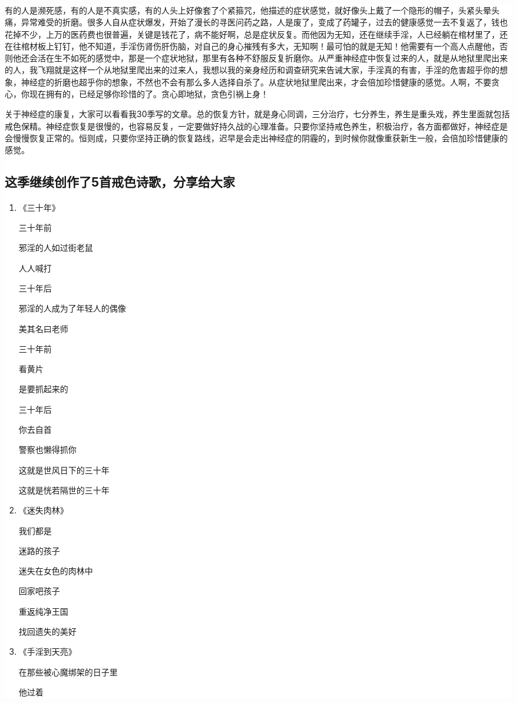 有的人是濒死感，有的人是不真实感，有的人头上好像套了个紧箍咒，他描述的症状感觉，就好像头上戴了一个隐形的帽子，头紧头晕头痛，异常难受的折磨。很多人自从症状爆发，开始了漫长的寻医问药之路，人是废了，变成了药罐子，过去的健康感觉一去不复返了，钱也花掉不少，上万的医药费也很普遍，关键是钱花了，病不能好啊，总是症状反复。而他因为无知，还在继续手淫，人已经躺在棺材里了，还在往棺材板上钉钉，他不知道，手淫伤肾伤肝伤脑，对自己的身心摧残有多大，无知啊！最可怕的就是无知！他需要有一个高人点醒他，否则他还会活在生不如死的感觉中，那是一个症状地狱，那里有各种不舒服反复折磨你。从严重神经症中恢复过来的人，就是从地狱里爬出来的人，我飞翔就是这样一个从地狱里爬出来的过来人，我想以我的亲身经历和调查研究来告诫大家，手淫真的有害，手淫的危害超乎你的想象，神经症的折磨也超乎你的想象，不然也不会有那么多人选择自杀了。从症状地狱里爬出来，才会倍加珍惜健康的感觉。人啊，不要贪心，你现在拥有的，已经足够你珍惜的了。贪心即地狱，贪色引祸上身！

关于神经症的康复，大家可以看看我30季写的文章。总的恢复方针，就是身心同调，三分治疗，七分养生，养生是重头戏，养生里面就包括戒色保精。神经症恢复是很慢的，也容易反复，一定要做好持久战的心理准备。只要你坚持戒色养生，积极治疗，各方面都做好，神经症是会慢慢恢复正常的。恒则成，只要你坚持正确的恢复路线，迟早是会走出神经症的阴霾的，到时候你就像重获新生一般，会倍加珍惜健康的感觉。

## 这季继续创作了5首戒色诗歌，分享给大家

1. 《三十年》

    三十年前

    邪淫的人如过街老鼠

    人人喊打

    三十年后

    邪淫的人成为了年轻人的偶像

    美其名曰老师

    三十年前

    看黄片

    是要抓起来的

    三十年后

    你去自首

    警察也懒得抓你

    这就是世风日下的三十年

    这就是恍若隔世的三十年


02. 《迷失肉林》

    我们都是

    迷路的孩子

    迷失在女色的肉林中

    回家吧孩子

    重返纯净王国

    找回遗失的美好


03. 《手淫到天亮》

    在那些被心魔绑架的日子里

    他过着
